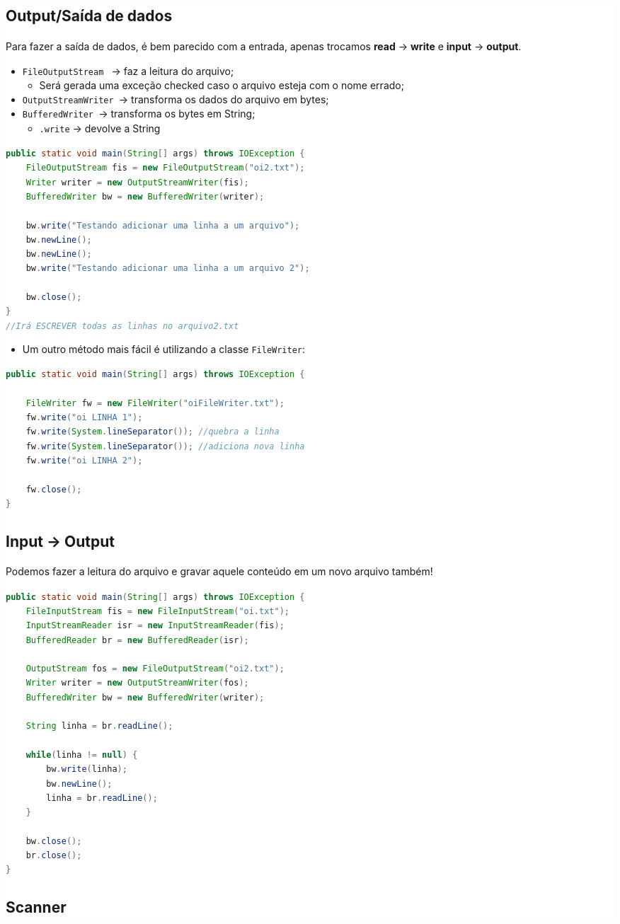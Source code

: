 ## <a name="outputio"></a>Output/Saída de dados
Para fazer a saída de dados, é bem parecido com a entrada, apenas trocamos **read** -> **write** e **input** -> **output**.
* `FileOutputStream ` -> faz a leitura do arquivo;
	* Será gerada uma exceção checked caso o arquivo esteja com o nome errado;
* `OutputStreamWriter `-> transforma os dados do arquivo em bytes;
* `BufferedWriter `-> transforma os bytes em String;
	* `.write` -> devolve a String
```java
public static void main(String[] args) throws IOException {
	FileOutputStream fis = new FileOutputStream("oi2.txt");
	Writer writer = new OutputStreamWriter(fis);
	BufferedWriter bw = new BufferedWriter(writer);

	bw.write("Testando adicionar uma linha a um arquivo");
	bw.newLine();
	bw.newLine();
	bw.write("Testando adicionar uma linha a um arquivo 2");

	bw.close();
}
//Irá ESCREVER todas as linhas no arquivo2.txt
```
* Um outro método mais fácil é utilizando a classe `FileWriter`:
```java
public static void main(String[] args) throws IOException {

	FileWriter fw = new FileWriter("oiFileWriter.txt");
	fw.write("oi LINHA 1");
	fw.write(System.lineSeparator()); //quebra a linha
	fw.write(System.lineSeparator()); //adiciona nova linha
	fw.write("oi LINHA 2");
	
	fw.close();
}
```

## <a name="inputoutput"></a>Input -> Output
Podemos fazer a leitura do arquivo e gravar aquele conteúdo em um novo arquivo também!
```java
public static void main(String[] args) throws IOException {
	FileInputStream fis = new FileInputStream("oi.txt");
	InputStreamReader isr = new InputStreamReader(fis);
	BufferedReader br = new BufferedReader(isr);
	
	OutputStream fos = new FileOutputStream("oi2.txt");
	Writer writer = new OutputStreamWriter(fos);
	BufferedWriter bw = new BufferedWriter(writer);

	String linha = br.readLine();
	
	while(linha != null) {
		bw.write(linha);
		bw.newLine();
		linha = br.readLine();
	}

	bw.close();
	br.close();
}
```
## <a name="scanner"></a>Scanner